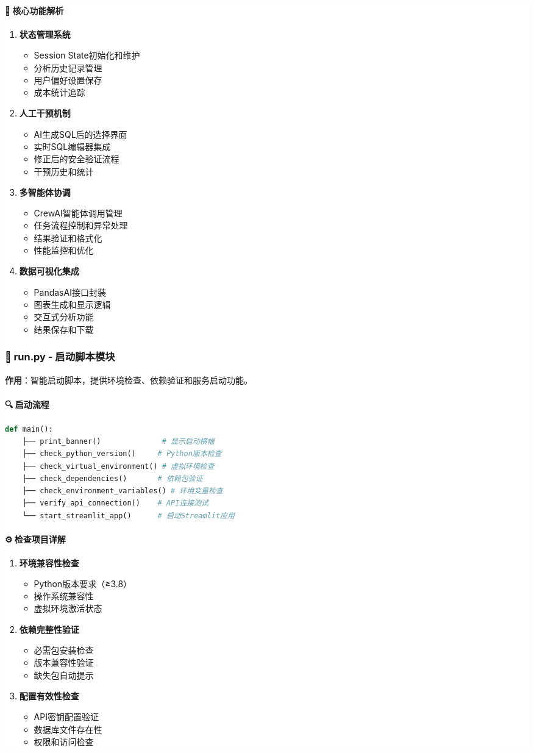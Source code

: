 #### 🔧 核心功能解析
1. **状态管理系统**
   - Session State初始化和维护
   - 分析历史记录管理
   - 用户偏好设置保存
   - 成本统计追踪

2. **人工干预机制**
   - AI生成SQL后的选择界面
   - 实时SQL编辑器集成
   - 修正后的安全验证流程
   - 干预历史和统计

3. **多智能体协调**
   - CrewAI智能体调用管理
   - 任务流程控制和异常处理
   - 结果验证和格式化
   - 性能监控和优化

4. **数据可视化集成**
   - PandasAI接口封装
   - 图表生成和显示逻辑
   - 交互式分析功能
   - 结果保存和下载

### 🚀 run.py - 启动脚本模块

**作用**：智能启动脚本，提供环境检查、依赖验证和服务启动功能。

#### 🔍 启动流程
```python
def main():
    ├── print_banner()              # 显示启动横幅
    ├── check_python_version()     # Python版本检查
    ├── check_virtual_environment() # 虚拟环境检查
    ├── check_dependencies()       # 依赖包验证
    ├── check_environment_variables() # 环境变量检查
    ├── verify_api_connection()    # API连接测试
    └── start_streamlit_app()      # 启动Streamlit应用
```

#### ⚙️ 检查项目详解
1. **环境兼容性检查**
   - Python版本要求（≥3.8）
   - 操作系统兼容性
   - 虚拟环境激活状态

2. **依赖完整性验证**
   - 必需包安装检查
   - 版本兼容性验证
   - 缺失包自动提示

3. **配置有效性检查**
   - API密钥配置验证
   - 数据库文件存在性
   - 权限和访问检查
